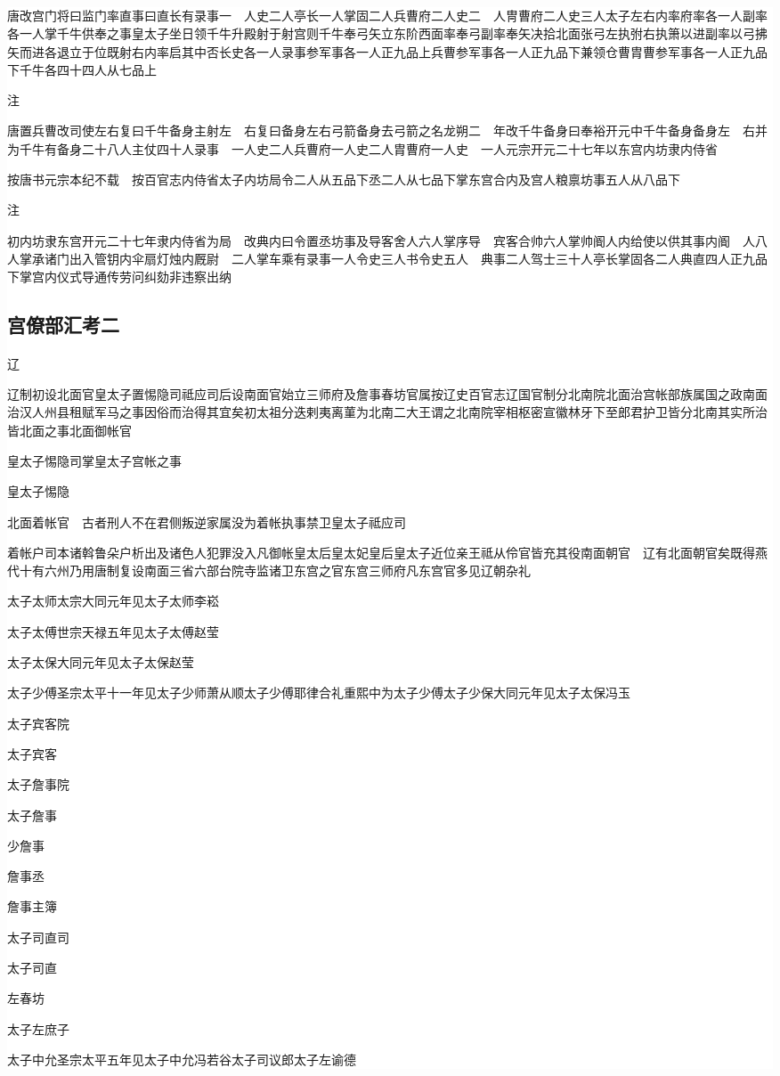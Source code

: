 唐改宫门将曰监门率直事曰直长有录事一　人史二人亭长一人掌固二人兵曹府二人史二　人冑曹府二人史三人太子左右内率府率各一人副率各一人掌千牛供奉之事皇太子坐日领千牛升殿射于射宫则千牛奉弓矢立东阶西面率奉弓副率奉矢决拾北面张弓左执弣右执箫以进副率以弓拂矢而进各退立于位既射右内率启其中否长史各一人录事参军事各一人正九品上兵曹参军事各一人正九品下兼领仓曹胄曹参军事各一人正九品下千牛各四十四人从七品上  

注  

唐置兵曹改司使左右复曰千牛备身主射左　右复曰备身左右弓箭备身去弓箭之名龙朔二　年改千牛备身曰奉裕开元中千牛备身备身左　右并为千牛有备身二十八人主仗四十人录事　一人史二人兵曹府一人史二人胄曹府一人史　一人元宗开元二十七年以东宫内坊隶内侍省  

按唐书元宗本纪不载　按百官志内侍省太子内坊局令二人从五品下丞二人从七品下掌东宫合内及宫人粮禀坊事五人从八品下  

注  

初内坊隶东宫开元二十七年隶内侍省为局　改典内曰令置丞坊事及导客舍人六人掌序导　宾客合帅六人掌帅阍人内给使以供其事内阍　人八人掌承诸门出入管钥内伞扇灯烛内厩尉　二人掌车乘有录事一人令史三人书令史五人　典事二人驾士三十人亭长掌固各二人典直四人正九品下掌宫内仪式导通传劳问纠劾非违察出纳  

## 宫僚部汇考二  

辽  

辽制初设北面官皇太子置惕隐司祗应司后设南面官始立三师府及詹事春坊官属按辽史百官志辽国官制分北南院北面治宫帐部族属国之政南面治汉人州县租赋军马之事因俗而治得其宜矣初太祖分迭剌夷离菫为北南二大王谓之北南院宰相枢密宣徽林牙下至郎君护卫皆分北南其实所治皆北面之事北面御帐官  

皇太子惕隐司掌皇太子宫帐之事  

皇太子惕隐  

北面着帐官　古者刑人不在君侧叛逆家属没为着帐执事禁卫皇太子祗应司  

着帐户司本诸斡鲁朵户析出及诸色人犯罪没入凡御帐皇太后皇太妃皇后皇太子近位亲王祗从伶官皆充其役南面朝官　辽有北面朝官矣既得燕代十有六州乃用唐制复设南面三省六部台院寺监诸卫东宫之官东宫三师府凡东宫官多见辽朝杂礼  

太子太师太宗大同元年见太子太师李崧  

太子太傅世宗天禄五年见太子太傅赵莹  

太子太保大同元年见太子太保赵莹  

太子少傅圣宗太平十一年见太子少师萧从顺太子少傅耶律合礼重熙中为太子少傅太子少保大同元年见太子太保冯玉  

太子宾客院  

太子宾客  

太子詹事院  

太子詹事  

少詹事  

詹事丞  

詹事主簿  

太子司直司  

太子司直  

左春坊  

太子左庶子  

太子中允圣宗太平五年见太子中允冯若谷太子司议郎太子左谕德  
